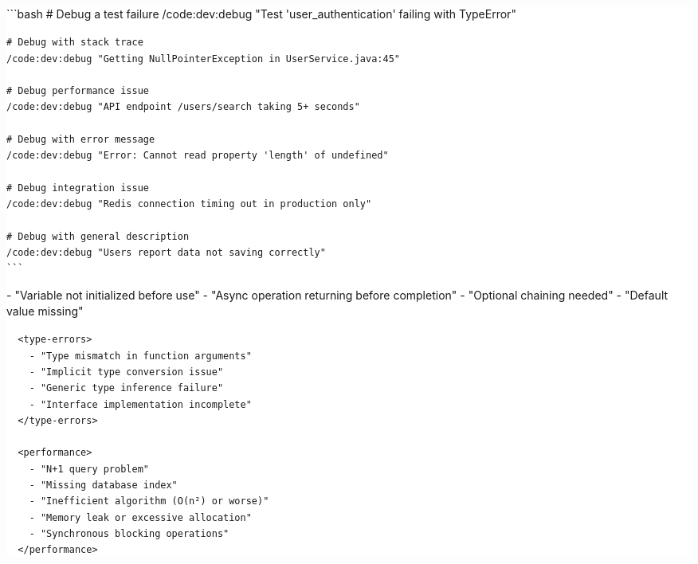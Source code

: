   
  <examples>
    ```bash
    # Debug a test failure
    /code:dev:debug "Test 'user_authentication' failing with TypeError"

    # Debug with stack trace
    /code:dev:debug "Getting NullPointerException in UserService.java:45"

    # Debug performance issue
    /code:dev:debug "API endpoint /users/search taking 5+ seconds"

    # Debug with error message
    /code:dev:debug "Error: Cannot read property 'length' of undefined"

    # Debug integration issue
    /code:dev:debug "Redis connection timing out in production only"

    # Debug with general description
    /code:dev:debug "Users report data not saving correctly"
    ```
  </examples>

  
  <hypothesis-patterns>
    <error-type-patterns>
      <null-undefined>
        - "Variable not initialized before use"
        - "Async operation returning before completion"
        - "Optional chaining needed"
        - "Default value missing"
      </null-undefined>

      <type-errors>
        - "Type mismatch in function arguments"
        - "Implicit type conversion issue"
        - "Generic type inference failure"
        - "Interface implementation incomplete"
      </type-errors>

      <performance>
        - "N+1 query problem"
        - "Missing database index"
        - "Inefficient algorithm (O(n²) or worse)"
        - "Memory leak or excessive allocation"
        - "Synchronous blocking operations"
      </performance>
